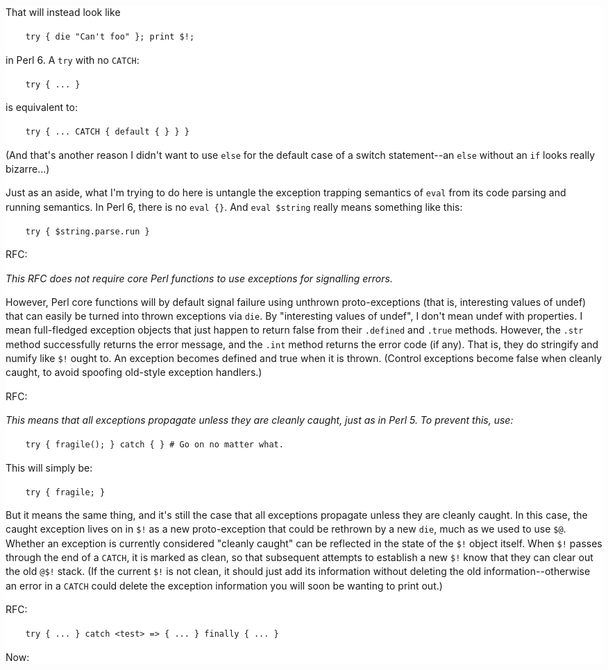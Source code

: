 That will instead look like

        try { die "Can't foo" }; print $!;

in Perl 6. A `try` with no `CATCH`:

        try { ... }

is equivalent to:

        try { ... CATCH { default { } } }

(And that's another reason I didn't want to use `else` for the default case of a switch statement--an `else` without an `if` looks really bizarre...)

Just as an aside, what I'm trying to do here is untangle the exception trapping semantics of `eval` from its code parsing and running semantics. In Perl 6, there is no `eval {}`. And `eval $string` really means something like this:

        try { $string.parse.run }

RFC:

  
*This RFC does not require core Perl functions to use exceptions for signalling errors.*

However, Perl core functions will by default signal failure using unthrown proto-exceptions (that is, interesting values of undef) that can easily be turned into thrown exceptions via `die`. By "interesting values of undef", I don't mean undef with properties. I mean full-fledged exception objects that just happen to return false from their `.defined` and `.true` methods. However, the `.str` method successfully returns the error message, and the `.int` method returns the error code (if any). That is, they do stringify and numify like `$!` ought to. An exception becomes defined and true when it is thrown. (Control exceptions become false when cleanly caught, to avoid spoofing old-style exception handlers.)

RFC:

  
*This means that all exceptions propagate unless they are cleanly caught, just as in Perl 5. To prevent this, use:*

        try { fragile(); } catch { } # Go on no matter what.

This will simply be:

        try { fragile; }

But it means the same thing, and it's still the case that all exceptions propagate unless they are cleanly caught. In this case, the caught exception lives on in `$!` as a new proto-exception that could be rethrown by a new `die`, much as we used to use `$@`. Whether an exception is currently considered "cleanly caught" can be reflected in the state of the `$!` object itself. When `$!` passes through the end of a `CATCH`, it is marked as clean, so that subsequent attempts to establish a new `$!` know that they can clear out the old `@$!` stack. (If the current `$!` is not clean, it should just add its information without deleting the old information--otherwise an error in a `CATCH` could delete the exception information you will soon be wanting to print out.)

RFC:

        try { ... } catch <test> => { ... } finally { ... }

Now:
